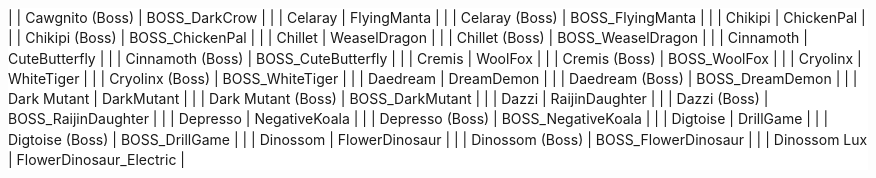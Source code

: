| <GetImageByName isBoss="true" imageName="T_DarkCrow_icon_normal"/>                                 | Cawgnito (Boss)                                              | BOSS_DarkCrow                                                |
| <GetImageByName isBoss="false" imageName="T_FlyingManta_icon_normal"/>                             | Celaray                                                      | FlyingManta                                                  |
| <GetImageByName isBoss="true" imageName="T_FlyingManta_icon_normal"/>                              | Celaray (Boss)                                               | BOSS_FlyingManta                                             |
| <GetImageByName isBoss="false" imageName="T_ChickenPal_icon_normal"/>                              | Chikipi                                                      | ChickenPal                                                   |
| <GetImageByName isBoss="true" imageName="T_ChickenPal_icon_normal"/>                               | Chikipi (Boss)                                               | BOSS_ChickenPal                                              |
| <GetImageByName isBoss="false" imageName="T_WeaselDragon_icon_normal"/>                            | Chillet                                                      | WeaselDragon                                                 |
| <GetImageByName isBoss="true" imageName="T_WeaselDragon_icon_normal"/>                             | Chillet (Boss)                                               | BOSS_WeaselDragon                                            |
| <GetImageByName isBoss="false" imageName="T_CuteButterfly_icon_normal"/>                           | Cinnamoth                                                    | CuteButterfly                                                |
| <GetImageByName isBoss="true" imageName="T_CuteButterfly_icon_normal"/>                            | Cinnamoth (Boss)                                             | BOSS_CuteButterfly                                           |
| <GetImageByName isBoss="false" imageName="T_WoolFox_icon_normal"/>                                 | Cremis                                                       | WoolFox                                                      |
| <GetImageByName isBoss="true" imageName="T_WoolFox_icon_normal"/>                                  | Cremis (Boss)                                                | BOSS_WoolFox                                                 |
| <GetImageByName isBoss="false" imageName="T_WhiteTiger_icon_normal"/>                              | Cryolinx                                                     | WhiteTiger                                                   |
| <GetImageByName isBoss="true" imageName="T_WhiteTiger_icon_normal"/>                               | Cryolinx (Boss)                                              | BOSS_WhiteTiger                                              |
| <GetImageByName isBoss="false" imageName="T_DreamDemon_icon_normal"/>                              | Daedream                                                     | DreamDemon                                                   |
| <GetImageByName isBoss="true" imageName="T_DreamDemon_icon_normal"/>                               | Daedream (Boss)                                              | BOSS_DreamDemon                                              |
| <GetImageByName isBoss="false" imageName="T_DarkMutant_icon_normal"/>                              | Dark Mutant                                                  | DarkMutant                                                   |
| <GetImageByName isBoss="true" imageName="T_DarkMutant_icon_normal"/>                               | Dark Mutant (Boss)                                           | BOSS_DarkMutant                                              |
| <GetImageByName isBoss="false" imageName="T_RaijinDaughter_icon_normal"/>                          | Dazzi                                                        | RaijinDaughter                                               |
| <GetImageByName isBoss="true" imageName="T_RaijinDaughter_icon_normal"/>                           | Dazzi (Boss)                                                 | BOSS_RaijinDaughter                                          |
| <GetImageByName isBoss="false" imageName="T_NegativeKoala_icon_normal"/>                           | Depresso                                                     | NegativeKoala                                                |
| <GetImageByName isBoss="true" imageName="T_NegativeKoala_icon_normal"/>                            | Depresso (Boss)                                              | BOSS_NegativeKoala                                           |
| <GetImageByName isBoss="false" imageName="T_DrillGame_icon_normal"/>                               | Digtoise                                                     | DrillGame                                                    |
| <GetImageByName isBoss="true" imageName="T_DrillGame_icon_normal"/>                                | Digtoise (Boss)                                              | BOSS_DrillGame                                               |
| <GetImageByName isBoss="false" imageName="T_FlowerDinosaur_icon_normal"/>                          | Dinossom                                                     | FlowerDinosaur                                               |
| <GetImageByName isBoss="true" imageName="T_FlowerDinosaur_icon_normal"/>                           | Dinossom (Boss)                                              | BOSS_FlowerDinosaur                                          |
| <GetImageByName isBoss="false" imageName="T_FlowerDinosaur_Electric_icon_normal"/>                 | Dinossom Lux                                                 | FlowerDinosaur_Electric                                      |